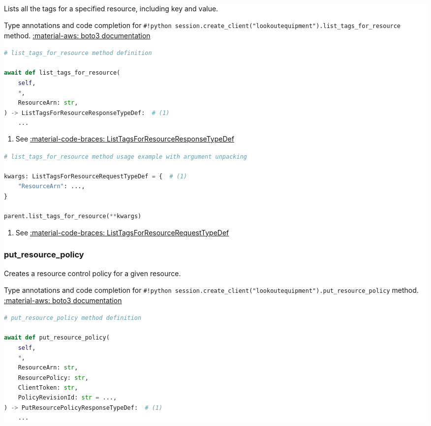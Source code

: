 Lists all the tags for a specified resource, including key and value.

Type annotations and code completion for `#!python session.create_client("lookoutequipment").list_tags_for_resource` method.
[:material-aws: boto3 documentation](https://boto3.amazonaws.com/v1/documentation/api/latest/reference/services/lookoutequipment/client/list_tags_for_resource.html)

```python
# list_tags_for_resource method definition

await def list_tags_for_resource(
    self,
    *,
    ResourceArn: str,
) -> ListTagsForResourceResponseTypeDef:  # (1)
    ...
```

1. See [:material-code-braces: ListTagsForResourceResponseTypeDef](./type_defs.md#listtagsforresourceresponsetypedef) 


```python
# list_tags_for_resource method usage example with argument unpacking

kwargs: ListTagsForResourceRequestTypeDef = {  # (1)
    "ResourceArn": ...,
}

parent.list_tags_for_resource(**kwargs)
```

1. See [:material-code-braces: ListTagsForResourceRequestTypeDef](./type_defs.md#listtagsforresourcerequesttypedef) 

### put\_resource\_policy

Creates a resource control policy for a given resource.

Type annotations and code completion for `#!python session.create_client("lookoutequipment").put_resource_policy` method.
[:material-aws: boto3 documentation](https://boto3.amazonaws.com/v1/documentation/api/latest/reference/services/lookoutequipment/client/put_resource_policy.html)

```python
# put_resource_policy method definition

await def put_resource_policy(
    self,
    *,
    ResourceArn: str,
    ResourcePolicy: str,
    ClientToken: str,
    PolicyRevisionId: str = ...,
) -> PutResourcePolicyResponseTypeDef:  # (1)
    ...
```
